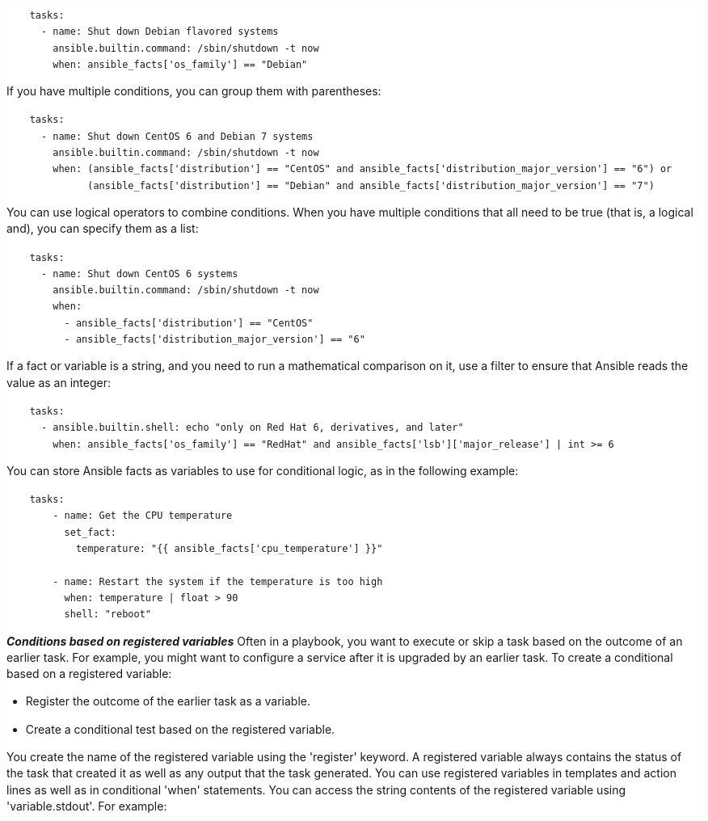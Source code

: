         tasks:
          - name: Shut down Debian flavored systems
            ansible.builtin.command: /sbin/shutdown -t now
            when: ansible_facts['os_family'] == "Debian"
            
If you have multiple conditions, you can group them with parentheses:

        tasks:
          - name: Shut down CentOS 6 and Debian 7 systems
            ansible.builtin.command: /sbin/shutdown -t now
            when: (ansible_facts['distribution'] == "CentOS" and ansible_facts['distribution_major_version'] == "6") or
                  (ansible_facts['distribution'] == "Debian" and ansible_facts['distribution_major_version'] == "7")    
                  
You can use logical operators to combine conditions. When you have multiple conditions that all need to be true (that is, a logical and), you can specify them as a list:

        tasks:
          - name: Shut down CentOS 6 systems
            ansible.builtin.command: /sbin/shutdown -t now
            when:
              - ansible_facts['distribution'] == "CentOS"
              - ansible_facts['distribution_major_version'] == "6"

If a fact or variable is a string, and you need to run a mathematical comparison on it, use a filter to ensure that Ansible reads the value as an integer:

        tasks:
          - ansible.builtin.shell: echo "only on Red Hat 6, derivatives, and later"
            when: ansible_facts['os_family'] == "RedHat" and ansible_facts['lsb']['major_release'] | int >= 6

You can store Ansible facts as variables to use for conditional logic, as in the following example:

        tasks:
            - name: Get the CPU temperature
              set_fact:
                temperature: "{{ ansible_facts['cpu_temperature'] }}"
        
            - name: Restart the system if the temperature is too high
              when: temperature | float > 90
              shell: "reboot"   
              
***Conditions based on registered variables***
Often in a playbook, you want to execute or skip a task based on the outcome of an earlier task. 
For example, you might want to configure a service after it is upgraded by an earlier task. To create a conditional based on a registered variable:

- Register the outcome of the earlier task as a variable.

- Create a conditional test based on the registered variable. 

You create the name of the registered variable using the 'register' keyword. A registered variable always contains the status of the task that created it as well as 
any output that the task generated. You can use registered variables in templates and action lines as well as in conditional 'when' statements. 
You can access the string contents of the registered variable using 'variable.stdout'. For example:
